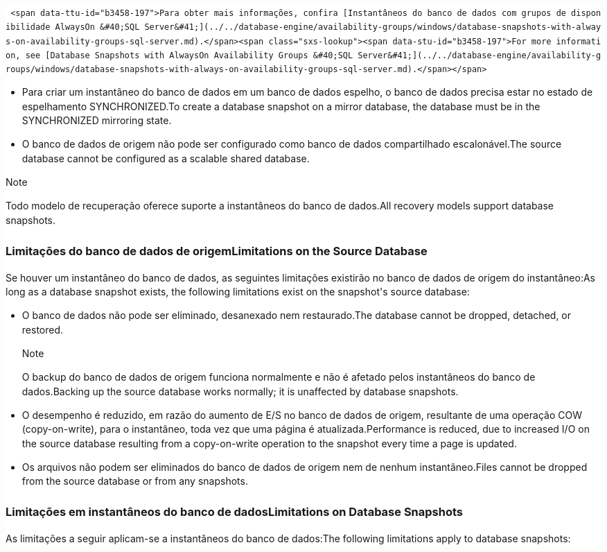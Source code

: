      <span data-ttu-id="b3458-197">Para obter mais informações, confira [Instantâneos do banco de dados com grupos de disponibilidade AlwaysOn &#40;SQL Server&#41;](../../database-engine/availability-groups/windows/database-snapshots-with-always-on-availability-groups-sql-server.md).</span><span class="sxs-lookup"><span data-stu-id="b3458-197">For more information, see [Database Snapshots with AlwaysOn Availability Groups &#40;SQL Server&#41;](../../database-engine/availability-groups/windows/database-snapshots-with-always-on-availability-groups-sql-server.md).</span></span>  
  
-   <span data-ttu-id="b3458-198">Para criar um instantâneo do banco de dados em um banco de dados espelho, o banco de dados precisa estar no estado de espelhamento SYNCHRONIZED.</span><span class="sxs-lookup"><span data-stu-id="b3458-198">To create a database snapshot on a mirror database, the database must be in the SYNCHRONIZED mirroring state.</span></span>  
  
-   <span data-ttu-id="b3458-199">O banco de dados de origem não pode ser configurado como banco de dados compartilhado escalonável.</span><span class="sxs-lookup"><span data-stu-id="b3458-199">The source database cannot be configured as a scalable shared database.</span></span>  
  
> [!NOTE]  
>  <span data-ttu-id="b3458-200">Todo modelo de recuperação oferece suporte a instantâneos do banco de dados.</span><span class="sxs-lookup"><span data-stu-id="b3458-200">All recovery models support database snapshots.</span></span>  
  
###  <a name="limitations-on-the-source-database"></a><a name="LimitsOnSourceDb"></a> <span data-ttu-id="b3458-201">Limitações do banco de dados de origem</span><span class="sxs-lookup"><span data-stu-id="b3458-201">Limitations on the Source Database</span></span>  
 <span data-ttu-id="b3458-202">Se houver um instantâneo do banco de dados, as seguintes limitações existirão no banco de dados de origem do instantâneo:</span><span class="sxs-lookup"><span data-stu-id="b3458-202">As long as a database snapshot exists, the following limitations exist on the snapshot's source database:</span></span>  
  
-   <span data-ttu-id="b3458-203">O banco de dados não pode ser eliminado, desanexado nem restaurado.</span><span class="sxs-lookup"><span data-stu-id="b3458-203">The database cannot be dropped, detached, or restored.</span></span>  
  
    > [!NOTE]  
    >  <span data-ttu-id="b3458-204">O backup do banco de dados de origem funciona normalmente e não é afetado pelos instantâneos do banco de dados.</span><span class="sxs-lookup"><span data-stu-id="b3458-204">Backing up the source database works normally; it is unaffected by database snapshots.</span></span>  
  
-   <span data-ttu-id="b3458-205">O desempenho é reduzido, em razão do aumento de E/S no banco de dados de origem, resultante de uma operação COW (copy-on-write), para o instantâneo, toda vez que uma página é atualizada.</span><span class="sxs-lookup"><span data-stu-id="b3458-205">Performance is reduced, due to increased I/O on the source database resulting from a copy-on-write operation to the snapshot every time a page is updated.</span></span>  
  
-   <span data-ttu-id="b3458-206">Os arquivos não podem ser eliminados do banco de dados de origem nem de nenhum instantâneo.</span><span class="sxs-lookup"><span data-stu-id="b3458-206">Files cannot be dropped from the source database or from any snapshots.</span></span>  
  
###  <a name="limitations-on-database-snapshots"></a><a name="LimitsOnDbSS"></a> <span data-ttu-id="b3458-207">Limitações em instantâneos do banco de dados</span><span class="sxs-lookup"><span data-stu-id="b3458-207">Limitations on Database Snapshots</span></span>  
 <span data-ttu-id="b3458-208">As limitações a seguir aplicam-se a instantâneos do banco de dados:</span><span class="sxs-lookup"><span data-stu-id="b3458-208">The following limitations apply to database snapshots:</span></span>  
  